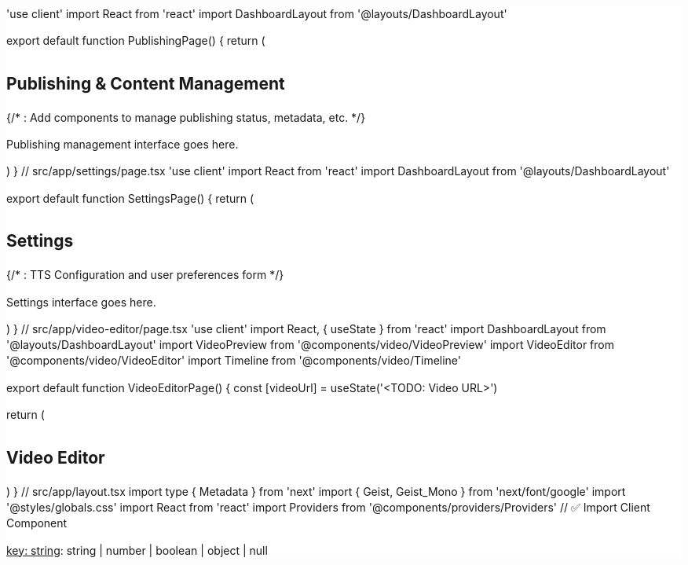 'use client'
import React from 'react'
import DashboardLayout from '@layouts/DashboardLayout'

export default function PublishingPage() {
  return (
    <DashboardLayout>
      <div className="container mx-auto p-4">
        <h2 className="text-2xl font-bold mb-4">
          Publishing & Content Management
        </h2>
        {/* <TODO>: Add components to manage publishing status, metadata, etc. */}
        <p>Publishing management interface goes here.</p>
      </div>
    </DashboardLayout>
  )
}
// src/app/settings/page.tsx
'use client'
import React from 'react'
import DashboardLayout from '@layouts/DashboardLayout'

export default function SettingsPage() {
  return (
    <DashboardLayout>
      <div className="container mx-auto p-4">
        <h2 className="text-2xl font-bold mb-4">Settings</h2>
        {/* <TODO>: TTS Configuration and user preferences form */}
        <p>Settings interface goes here.</p>
      </div>
    </DashboardLayout>
  )
}
// src/app/video-editor/page.tsx
'use client'
import React, { useState } from 'react'
import DashboardLayout from '@layouts/DashboardLayout'
import VideoPreview from '@components/video/VideoPreview'
import VideoEditor from '@components/video/VideoEditor'
import Timeline from '@components/video/Timeline'

export default function VideoEditorPage() {
  const [videoUrl] = useState('<TODO: Video URL>')

  return (
    <DashboardLayout>
      <h2 className="text-2xl font-bold mb-4">Video Editor</h2>
      <div className="mb-4">
        <VideoPreview videoUrl={videoUrl} />
      </div>
      <VideoEditor />
      <div className="mt-8">
        <Timeline />
      </div>
    </DashboardLayout>
  )
}
// src/app/layout.tsx
import type { Metadata } from 'next'
import { Geist, Geist_Mono } from 'next/font/google'
import '@styles/globals.css'
import React from 'react'
import Providers from '@components/providers/Providers' // ✅ Import Client Component


  [key: string]: number
  [key: string]: string | number | boolean | object | null